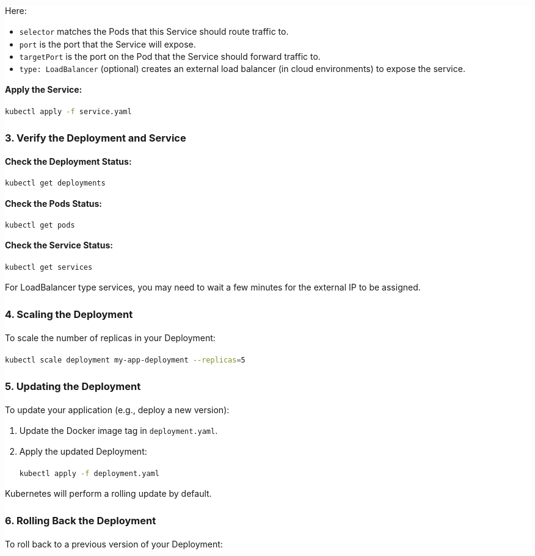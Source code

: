 Here:
- `selector` matches the Pods that this Service should route traffic to.
- `port` is the port that the Service will expose.
- `targetPort` is the port on the Pod that the Service should forward traffic to.
- `type: LoadBalancer` (optional) creates an external load balancer (in cloud environments) to expose the service.

**Apply the Service:**

```bash
kubectl apply -f service.yaml
```

### 3. **Verify the Deployment and Service**

**Check the Deployment Status:**

```bash
kubectl get deployments
```

**Check the Pods Status:**

```bash
kubectl get pods
```

**Check the Service Status:**

```bash
kubectl get services
```

For LoadBalancer type services, you may need to wait a few minutes for the external IP to be assigned.

### 4. **Scaling the Deployment**

To scale the number of replicas in your Deployment:

```bash
kubectl scale deployment my-app-deployment --replicas=5
```

### 5. **Updating the Deployment**

To update your application (e.g., deploy a new version):

1. Update the Docker image tag in `deployment.yaml`.
2. Apply the updated Deployment:

   ```bash
   kubectl apply -f deployment.yaml
   ```

Kubernetes will perform a rolling update by default.

### 6. **Rolling Back the Deployment**

To roll back to a previous version of your Deployment:
